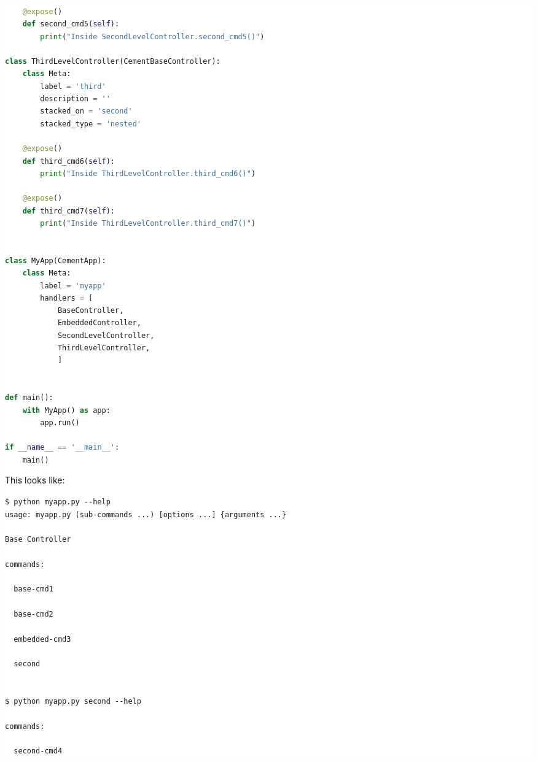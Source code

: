 ```python
    @expose()
    def second_cmd5(self):
        print("Inside SecondLevelController.second_cmd5()")

class ThirdLevelController(CementBaseController):
    class Meta:
        label = 'third'
        description = ''
        stacked_on = 'second'
        stacked_type = 'nested'

    @expose()
    def third_cmd6(self):
        print("Inside ThirdLevelController.third_cmd6()")

    @expose()
    def third_cmd7(self):
        print("Inside ThirdLevelController.third_cmd7()")


class MyApp(CementApp):
    class Meta:
        label = 'myapp'
        handlers = [
            BaseController,
            EmbeddedController,
            SecondLevelController,
            ThirdLevelController,
            ]


def main():
    with MyApp() as app:
        app.run()

if __name__ == '__main__':
    main()
```

This looks like:

```console
$ python myapp.py --help
usage: myapp.py (sub-commands ...) [options ...] {arguments ...}

Base Controller

commands:

  base-cmd1

  base-cmd2

  embedded-cmd3

  second


$ python myapp.py second --help

commands:

  second-cmd4

```